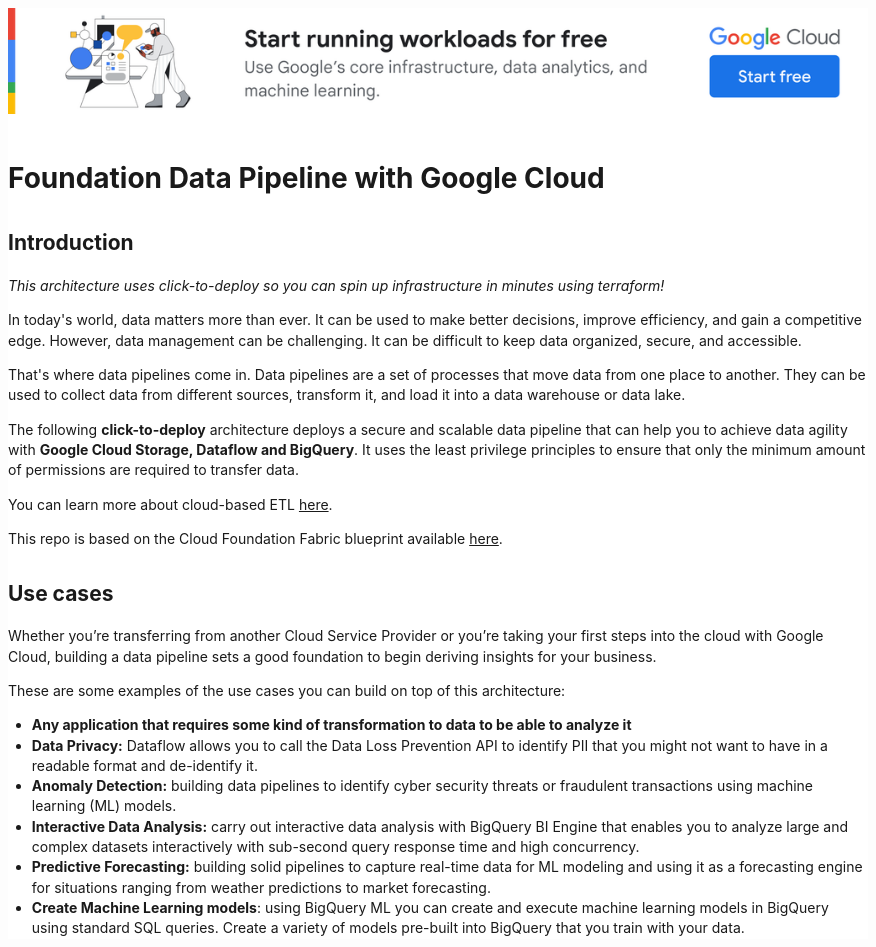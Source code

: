 [![GC Start](gcp_banner.png)](https://cloud.google.com/?utm_source=github&utm_medium=referral&utm_campaign=GCP&utm_content=packages_repository_banner)
# Foundation Data Pipeline with Google Cloud

## Introduction

_This architecture uses click-to-deploy so you can spin up infrastructure in minutes using terraform!_

In today's world, data matters more than ever. It can be used to make better decisions, improve efficiency, and gain a competitive edge. However, data management can be challenging. It can be difficult to keep data organized, secure, and accessible.

That's where data pipelines come in. Data pipelines are a set of processes that move data from one place to another. They can be used to collect data from different sources, transform it, and load it into a data warehouse or data lake.

The following **click-to-deploy** architecture deploys a secure and scalable data pipeline that can help you to achieve data agility with **Google Cloud Storage, Dataflow and BigQuery**. It uses the least privilege principles to ensure that only the minimum amount of permissions are required to transfer data.

You can learn more about cloud-based ETL [here](https://cloud.google.com/learn/what-is-etl).

This repo is based on the Cloud Foundation Fabric blueprint available [here](https://github.com/GoogleCloudPlatform/cloud-foundation-fabric/tree/master/blueprints/data-solutions/gcs-to-bq-with-least-privileges).

## Use cases

Whether you’re transferring from another Cloud Service Provider or you’re taking your first steps into the cloud with Google Cloud, building a data pipeline sets a good foundation to begin deriving insights for your business.

These are some examples of the use cases you can build on top of this architecture:

* **Any application that requires some kind of transformation to data to be able to analyze it**
* **Data Privacy:** Dataflow allows you to call the Data Loss Prevention API to identify PII that you might not want to have in a readable format and de-identify it.
* **Anomaly Detection:** building data pipelines to identify cyber security threats or fraudulent transactions using machine learning (ML) models.
* **Interactive Data Analysis:** carry out interactive data analysis with BigQuery BI Engine that enables you to analyze large and complex datasets interactively with sub-second query response time and high concurrency.
* **Predictive Forecasting:** building solid pipelines to capture real-time data for ML modeling and using it as a forecasting engine for situations ranging from weather predictions to market forecasting.
* **Create Machine Learning models**: using BigQuery ML you can create and execute machine learning models in BigQuery using standard SQL queries. Create a variety of models pre-built into BigQuery that you train with your data.
  
